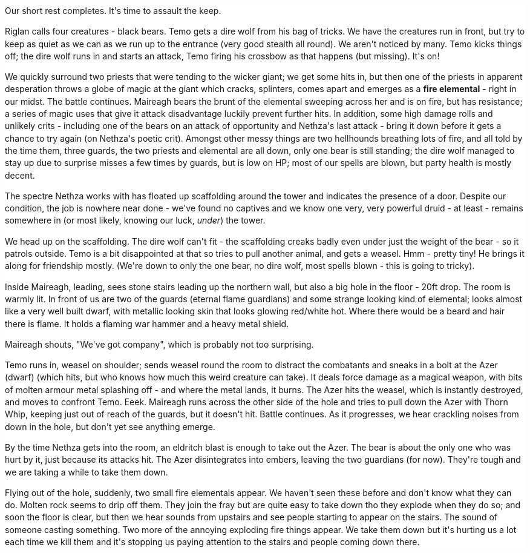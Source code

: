 Our short rest completes. It's time to assault the keep.

Riglan calls four creatures - black bears. Temo gets a dire wolf from his bag of tricks. We have the creatures run in front, but try to keep as quiet as we can as we run up to the entrance (very good stealth all round). We aren't noticed by many. Temo kicks things off; the dire wolf runs in and starts an attack, Temo firing his crossbow as that happens (but missing). It's on!

We quickly surround two priests that were tending to the wicker giant; we get some hits in, but then one of the priests in apparent desperation throws a globe of magic at the giant which cracks, splinters, comes apart and emerges as a **fire elemental** - right in our midst. The battle continues. Maireagh bears the brunt of the elemental sweeping across her and is on fire, but has resistance; a series of magic uses that give it attack disadvantage luckily prevent further hits. In addition, some high damage rolls and unlikely crits - including one of the bears on an attack of opportunity and Nethza's last attack - bring it down before it gets a chance to try again (on Nethza's poetic crit). Amongst other messy things are two hellhounds breathing lots of fire, and all told by the time them, three guards, the two priests and elemental are all down, only one bear is still standing; the dire wolf managed to stay up due to surprise misses a few times by guards, but is low on HP; most of our spells are blown, but party health is mostly decent.

The spectre Nethza works with has floated up scaffolding around the tower and indicates the presence of a door. Despite our condition, the job is nowhere near done - we've found no captives and we know one very, very powerful druid - at least - remains somewhere in (or most likely, knowing our luck, *under*) the tower.

We head up on the scaffolding. The dire wolf can't fit - the scaffolding creaks badly even under just the weight of the bear - so it patrols outside. Temo is a bit disappointed at that so tries to pull another animal, and gets a weasel. Hmm - pretty tiny! He brings it along for friendship mostly. (We're down to only the one bear, no dire wolf, most spells blown - this is going to tricky).

Inside Maireagh, leading, sees stone stairs leading up the northern wall, but also a big hole in the floor - 20ft drop. The room is warmly lit. In front of us are two of the guards (eternal flame guardians) and some strange looking kind of elemental; looks almost like a very well built dwarf, with metallic looking skin that looks glowing red/white hot. Where there would be a beard and hair there is flame. It holds a flaming war hammer and a heavy metal shield.

Maireagh shouts, "We've got company", which is probably not too surprising.

Temo runs in, weasel on shoulder; sends weasel round the room to distract the combatants and sneaks in a bolt at the Azer (dwarf) (which hits, but who knows how much this weird creature can take). It deals force damage as a magical weapon, with bits of molten armour metal splashing off - and where the metal lands, it burns. The Azer hits the weasel, which is instantly destroyed, and moves to confront Temo. Eeek. Maireagh runs across the other side of the hole and tries to pull down the Azer with Thorn Whip, keeping just out of reach of the guards, but it doesn't hit. Battle continues. As it progresses, we hear crackling noises from down in the hole, but don't yet see anything emerge.

By the time Nethza gets into the room, an eldritch blast is enough to take out the Azer. The bear is about the only one who was hurt by it, just because its attacks hit. The Azer disintegrates into embers, leaving the two guardians (for now). They're tough and we are taking a while to take them down.

Flying out of the hole, suddenly, two small fire elementals appear. We haven't seen these before and don't know what they can do. Molten rock seems to drip off them. They join the fray but are quite easy to take down tho they explode when they do so; and soon the floor is clear, but then we hear sounds from upstairs and see people starting to appear on the stairs. The sound of someone casting something. Two more of the annoying exploding fire things appear. We take them down but it's hurting us a lot each time we kill them and it's stopping us paying attention to the stairs and people coming down there.
